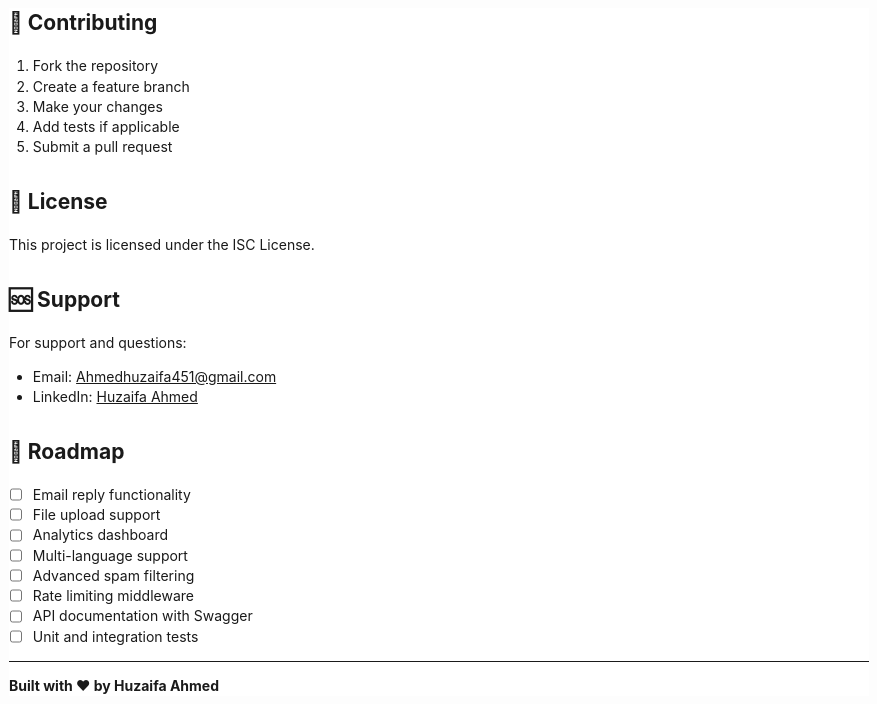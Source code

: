## 🤝 Contributing

1. Fork the repository
2. Create a feature branch
3. Make your changes
4. Add tests if applicable
5. Submit a pull request

## 📄 License

This project is licensed under the ISC License.

## 🆘 Support

For support and questions:
- Email: Ahmedhuzaifa451@gmail.com
- LinkedIn: [Huzaifa Ahmed](https://www.linkedin.com/in/huzaifa-ahmed-38755b1b7)

## 🎯 Roadmap

- [ ] Email reply functionality
- [ ] File upload support
- [ ] Analytics dashboard
- [ ] Multi-language support
- [ ] Advanced spam filtering
- [ ] Rate limiting middleware
- [ ] API documentation with Swagger
- [ ] Unit and integration tests

---

**Built with ❤️ by Huzaifa Ahmed**

